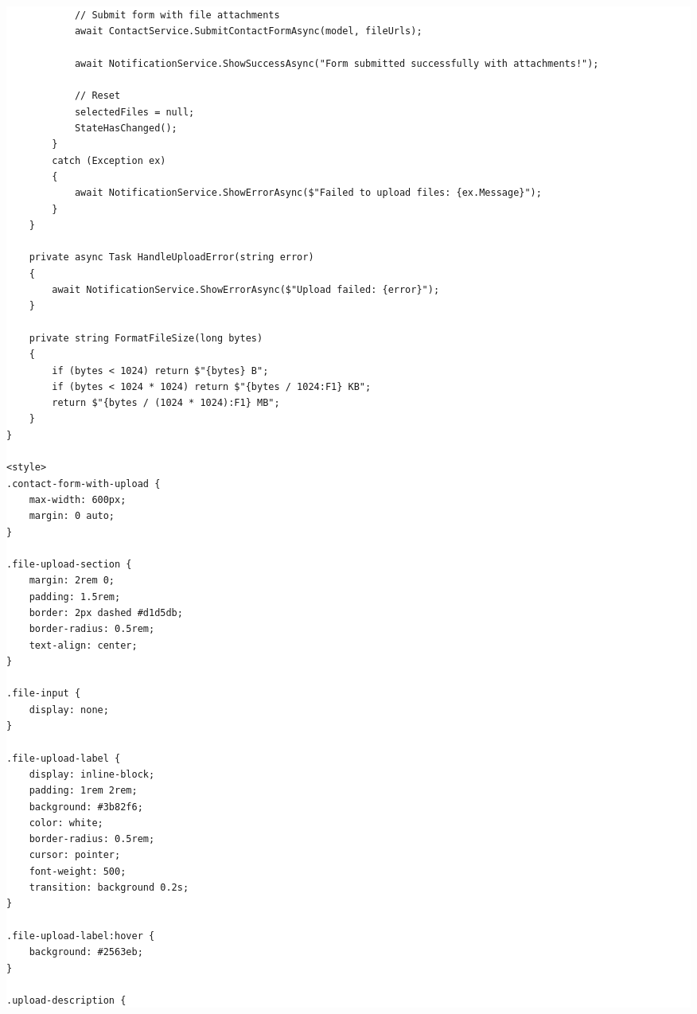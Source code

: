```razor
            // Submit form with file attachments
            await ContactService.SubmitContactFormAsync(model, fileUrls);
            
            await NotificationService.ShowSuccessAsync("Form submitted successfully with attachments!");
            
            // Reset
            selectedFiles = null;
            StateHasChanged();
        }
        catch (Exception ex)
        {
            await NotificationService.ShowErrorAsync($"Failed to upload files: {ex.Message}");
        }
    }
    
    private async Task HandleUploadError(string error)
    {
        await NotificationService.ShowErrorAsync($"Upload failed: {error}");
    }
    
    private string FormatFileSize(long bytes)
    {
        if (bytes < 1024) return $"{bytes} B";
        if (bytes < 1024 * 1024) return $"{bytes / 1024:F1} KB";
        return $"{bytes / (1024 * 1024):F1} MB";
    }
}

<style>
.contact-form-with-upload {
    max-width: 600px;
    margin: 0 auto;
}

.file-upload-section {
    margin: 2rem 0;
    padding: 1.5rem;
    border: 2px dashed #d1d5db;
    border-radius: 0.5rem;
    text-align: center;
}

.file-input {
    display: none;
}

.file-upload-label {
    display: inline-block;
    padding: 1rem 2rem;
    background: #3b82f6;
    color: white;
    border-radius: 0.5rem;
    cursor: pointer;
    font-weight: 500;
    transition: background 0.2s;
}

.file-upload-label:hover {
    background: #2563eb;
}

.upload-description {
```